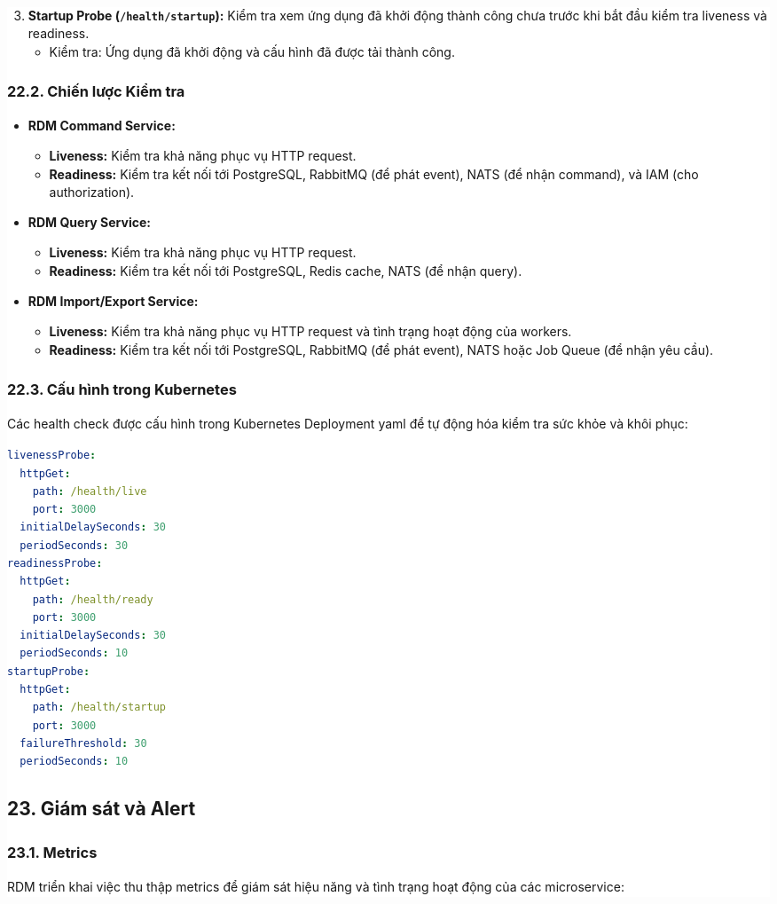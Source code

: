 3. **Startup Probe (`/health/startup`):** Kiểm tra xem ứng dụng đã khởi động thành công chưa trước khi bắt đầu kiểm tra liveness và readiness.
   - Kiểm tra: Ứng dụng đã khởi động và cấu hình đã được tải thành công.

### **22.2. Chiến lược Kiểm tra**

- **RDM Command Service:**
  - **Liveness:** Kiểm tra khả năng phục vụ HTTP request.
  - **Readiness:** Kiểm tra kết nối tới PostgreSQL, RabbitMQ (để phát event), NATS (để nhận command), và IAM (cho authorization).
  
- **RDM Query Service:**
  - **Liveness:** Kiểm tra khả năng phục vụ HTTP request.
  - **Readiness:** Kiểm tra kết nối tới PostgreSQL, Redis cache, NATS (để nhận query).

- **RDM Import/Export Service:**
  - **Liveness:** Kiểm tra khả năng phục vụ HTTP request và tình trạng hoạt động của workers.
  - **Readiness:** Kiểm tra kết nối tới PostgreSQL, RabbitMQ (để phát event), NATS hoặc Job Queue (để nhận yêu cầu).

### **22.3. Cấu hình trong Kubernetes**

Các health check được cấu hình trong Kubernetes Deployment yaml để tự động hóa kiểm tra sức khỏe và khôi phục:

```yaml
livenessProbe:
  httpGet:
    path: /health/live
    port: 3000
  initialDelaySeconds: 30
  periodSeconds: 30
readinessProbe:
  httpGet:
    path: /health/ready
    port: 3000
  initialDelaySeconds: 30
  periodSeconds: 10
startupProbe:
  httpGet:
    path: /health/startup
    port: 3000
  failureThreshold: 30
  periodSeconds: 10
```

## **23\. Giám sát và Alert**

### **23.1. Metrics**

RDM triển khai việc thu thập metrics để giám sát hiệu năng và tình trạng hoạt động của các microservice:
